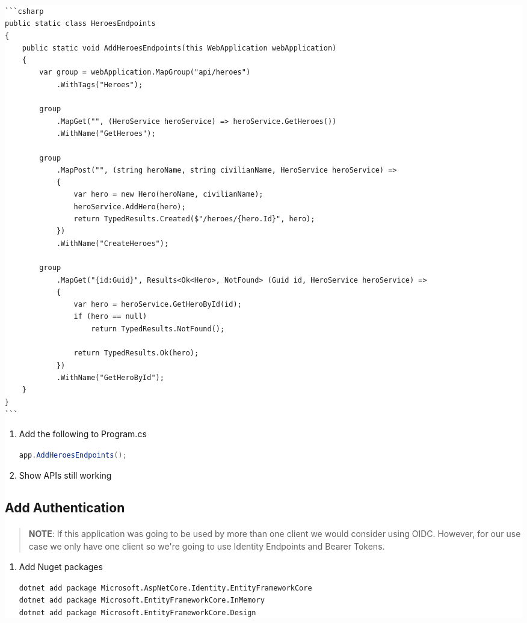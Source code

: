     ```csharp
    public static class HeroesEndpoints
    {
        public static void AddHeroesEndpoints(this WebApplication webApplication)
        {
            var group = webApplication.MapGroup("api/heroes")
                .WithTags("Heroes");
    
            group
                .MapGet("", (HeroService heroService) => heroService.GetHeroes())
                .WithName("GetHeroes");
    
            group
                .MapPost("", (string heroName, string civilianName, HeroService heroService) =>
                {
                    var hero = new Hero(heroName, civilianName);
                    heroService.AddHero(hero);
                    return TypedResults.Created($"/heroes/{hero.Id}", hero);
                })
                .WithName("CreateHeroes");
    
            group
                .MapGet("{id:Guid}", Results<Ok<Hero>, NotFound> (Guid id, HeroService heroService) =>
                {
                    var hero = heroService.GetHeroById(id);
                    if (hero == null)
                        return TypedResults.NotFound();
    
                    return TypedResults.Ok(hero);
                })
                .WithName("GetHeroById");
        }
    }
    ```

1. Add the following to Program.cs

    ```csharp
    app.AddHeroesEndpoints();
    ```

1. Show APIs still working

## Add Authentication

> **NOTE**: If this application was going to be used by more than one client we would consider using OIDC. However, for
> our use case we only have one client so we're going to use Identity Endpoints and Bearer Tokens.

1. Add Nuget packages

    ```bash
    dotnet add package Microsoft.AspNetCore.Identity.EntityFrameworkCore
    dotnet add package Microsoft.EntityFrameworkCore.InMemory
    dotnet add package Microsoft.EntityFrameworkCore.Design
    ```
